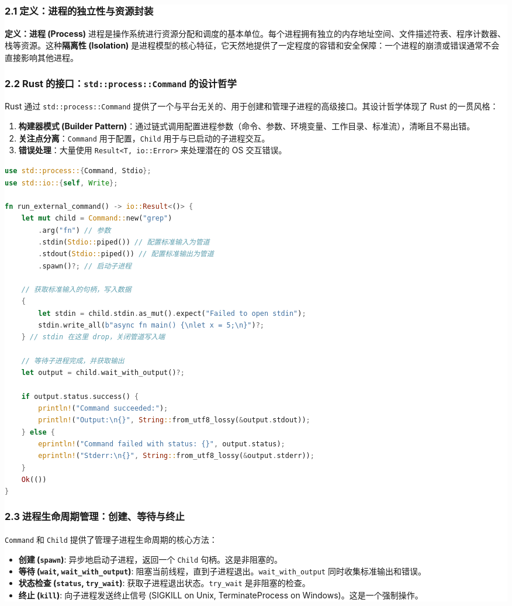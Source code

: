 ### 2.1 定义：进程的独立性与资源封装

**定义：进程 (Process)**
进程是操作系统进行资源分配和调度的基本单位。每个进程拥有独立的内存地址空间、文件描述符表、程序计数器、栈等资源。这种**隔离性 (Isolation)** 是进程模型的核心特征，它天然地提供了一定程度的容错和安全保障：一个进程的崩溃或错误通常不会直接影响其他进程。

### 2.2 Rust 的接口：`std::process::Command` 的设计哲学

Rust 通过 `std::process::Command` 提供了一个与平台无关的、用于创建和管理子进程的高级接口。其设计哲学体现了 Rust 的一贯风格：

1. **构建器模式 (Builder Pattern)**：通过链式调用配置进程参数（命令、参数、环境变量、工作目录、标准流），清晰且不易出错。
2. **关注点分离**：`Command` 用于配置，`Child` 用于与已启动的子进程交互。
3. **错误处理**：大量使用 `Result<T, io::Error>` 来处理潜在的 OS 交互错误。

```rust
use std::process::{Command, Stdio};
use std::io::{self, Write};

fn run_external_command() -> io::Result<()> {
    let mut child = Command::new("grep")
        .arg("fn") // 参数
        .stdin(Stdio::piped()) // 配置标准输入为管道
        .stdout(Stdio::piped()) // 配置标准输出为管道
        .spawn()?; // 启动子进程

    // 获取标准输入的句柄，写入数据
    {
        let stdin = child.stdin.as_mut().expect("Failed to open stdin");
        stdin.write_all(b"async fn main() {\nlet x = 5;\n}")?;
    } // stdin 在这里 drop，关闭管道写入端

    // 等待子进程完成，并获取输出
    let output = child.wait_with_output()?;

    if output.status.success() {
        println!("Command succeeded:");
        println!("Output:\n{}", String::from_utf8_lossy(&output.stdout));
    } else {
        eprintln!("Command failed with status: {}", output.status);
        eprintln!("Stderr:\n{}", String::from_utf8_lossy(&output.stderr));
    }
    Ok(())
}
```

### 2.3 进程生命周期管理：创建、等待与终止

`Command` 和 `Child` 提供了管理子进程生命周期的核心方法：

- **创建 (`spawn`)**: 异步地启动子进程，返回一个 `Child` 句柄。这是非阻塞的。
- **等待 (`wait`, `wait_with_output`)**: 阻塞当前线程，直到子进程退出。`wait_with_output` 同时收集标准输出和错误。
- **状态检查 (`status`, `try_wait`)**: 获取子进程退出状态。`try_wait` 是非阻塞的检查。
- **终止 (`kill`)**: 向子进程发送终止信号 (SIGKILL on Unix, TerminateProcess on Windows)。这是一个强制操作。
